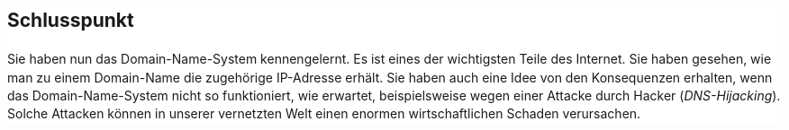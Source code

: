 <iframe width="560" height="315" src="https://www.youtube-nocookie.com/embed/DLNy_XNNBew?start=1&end=2:51" title="YouTube video player" frameBorder="0" allow="accelerometer; autoplay; clipboard-write; encrypted-media; gyroscope; picture-in-picture" allowFullScreen>></iframe>

## Schlusspunkt
Sie haben nun das Domain-Name-System kennengelernt. Es ist eines der wichtigsten Teile des Internet. Sie haben gesehen, wie man zu einem Domain-Name die zugehörige IP-Adresse erhält. Sie haben auch eine Idee von den Konsequenzen erhalten, wenn das Domain-Name-System nicht so funktioniert, wie erwartet, beispielsweise wegen einer Attacke durch Hacker (*DNS-Hijacking*). Solche Attacken können in unserer vernetzten Welt einen enormen wirtschaftlichen Schaden verursachen.


[^1]: Quelle: Arbeitsblatt A. Scheidegger
[^2]: Quelle: [internetlivestats](https://www.internetlivestats.com/total-number-of-websites/)
